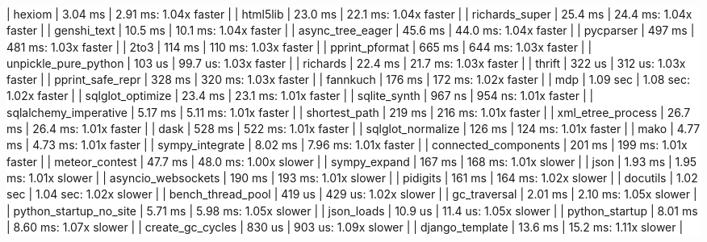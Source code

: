 | hexiom                           | 3.04 ms                                                  | 2.91 ms: 1.04x faster                                        |
| html5lib                         | 23.0 ms                                                  | 22.1 ms: 1.04x faster                                        |
| richards_super                   | 25.4 ms                                                  | 24.4 ms: 1.04x faster                                        |
| genshi_text                      | 10.5 ms                                                  | 10.1 ms: 1.04x faster                                        |
| async_tree_eager                 | 45.6 ms                                                  | 44.0 ms: 1.04x faster                                        |
| pycparser                        | 497 ms                                                   | 481 ms: 1.03x faster                                         |
| 2to3                             | 114 ms                                                   | 110 ms: 1.03x faster                                         |
| pprint_pformat                   | 665 ms                                                   | 644 ms: 1.03x faster                                         |
| unpickle_pure_python             | 103 us                                                   | 99.7 us: 1.03x faster                                        |
| richards                         | 22.4 ms                                                  | 21.7 ms: 1.03x faster                                        |
| thrift                           | 322 us                                                   | 312 us: 1.03x faster                                         |
| pprint_safe_repr                 | 328 ms                                                   | 320 ms: 1.03x faster                                         |
| fannkuch                         | 176 ms                                                   | 172 ms: 1.02x faster                                         |
| mdp                              | 1.09 sec                                                 | 1.08 sec: 1.02x faster                                       |
| sqlglot_optimize                 | 23.4 ms                                                  | 23.1 ms: 1.01x faster                                        |
| sqlite_synth                     | 967 ns                                                   | 954 ns: 1.01x faster                                         |
| sqlalchemy_imperative            | 5.17 ms                                                  | 5.11 ms: 1.01x faster                                        |
| shortest_path                    | 219 ms                                                   | 216 ms: 1.01x faster                                         |
| xml_etree_process                | 26.7 ms                                                  | 26.4 ms: 1.01x faster                                        |
| dask                             | 528 ms                                                   | 522 ms: 1.01x faster                                         |
| sqlglot_normalize                | 126 ms                                                   | 124 ms: 1.01x faster                                         |
| mako                             | 4.77 ms                                                  | 4.73 ms: 1.01x faster                                        |
| sympy_integrate                  | 8.02 ms                                                  | 7.96 ms: 1.01x faster                                        |
| connected_components             | 201 ms                                                   | 199 ms: 1.01x faster                                         |
| meteor_contest                   | 47.7 ms                                                  | 48.0 ms: 1.00x slower                                        |
| sympy_expand                     | 167 ms                                                   | 168 ms: 1.01x slower                                         |
| json                             | 1.93 ms                                                  | 1.95 ms: 1.01x slower                                        |
| asyncio_websockets               | 190 ms                                                   | 193 ms: 1.01x slower                                         |
| pidigits                         | 161 ms                                                   | 164 ms: 1.02x slower                                         |
| docutils                         | 1.02 sec                                                 | 1.04 sec: 1.02x slower                                       |
| bench_thread_pool                | 419 us                                                   | 429 us: 1.02x slower                                         |
| gc_traversal                     | 2.01 ms                                                  | 2.10 ms: 1.05x slower                                        |
| python_startup_no_site           | 5.71 ms                                                  | 5.98 ms: 1.05x slower                                        |
| json_loads                       | 10.9 us                                                  | 11.4 us: 1.05x slower                                        |
| python_startup                   | 8.01 ms                                                  | 8.60 ms: 1.07x slower                                        |
| create_gc_cycles                 | 830 us                                                   | 903 us: 1.09x slower                                         |
| django_template                  | 13.6 ms                                                  | 15.2 ms: 1.11x slower                                        |